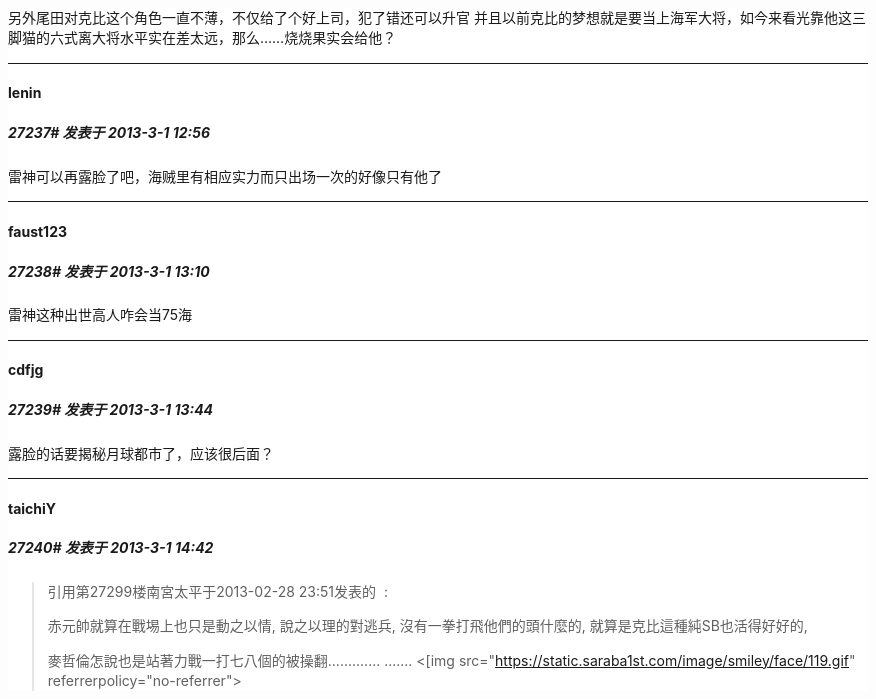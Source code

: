 另外尾田对克比这个角色一直不薄，不仅给了个好上司，犯了错还可以升官
并且以前克比的梦想就是要当上海军大将，如今来看光靠他这三脚猫的六式离大将水平实在差太远，那么……烧烧果实会给他？







-----

####  lenin  
##### 27237#       发表于 2013-3-1 12:56




雷神可以再露脸了吧，海贼里有相应实力而只出场一次的好像只有他了







-----

####  faust123  
##### 27238#       发表于 2013-3-1 13:10




雷神这种出世高人咋会当75海







-----

####  cdfjg  
##### 27239#       发表于 2013-3-1 13:44




露脸的话要揭秘月球都市了，应该很后面？







-----

####  taichiY  
##### 27240#       发表于 2013-3-1 14:42



<blockquote>引用第27299楼南宮太平于2013-02-28 23:51发表的  :

赤元帥就算在戰埸上也只是動之以情, 說之以理的對逃兵, 沒有一拳打飛他們的頭什麼的,
就算是克比這種純SB也活得好好的,

麥哲倫怎說也是站著力戰一打七八個的被操翻.............
....... <[img src="https://static.saraba1st.com/image/smiley/face/119.gif" referrerpolicy="no-referrer">
